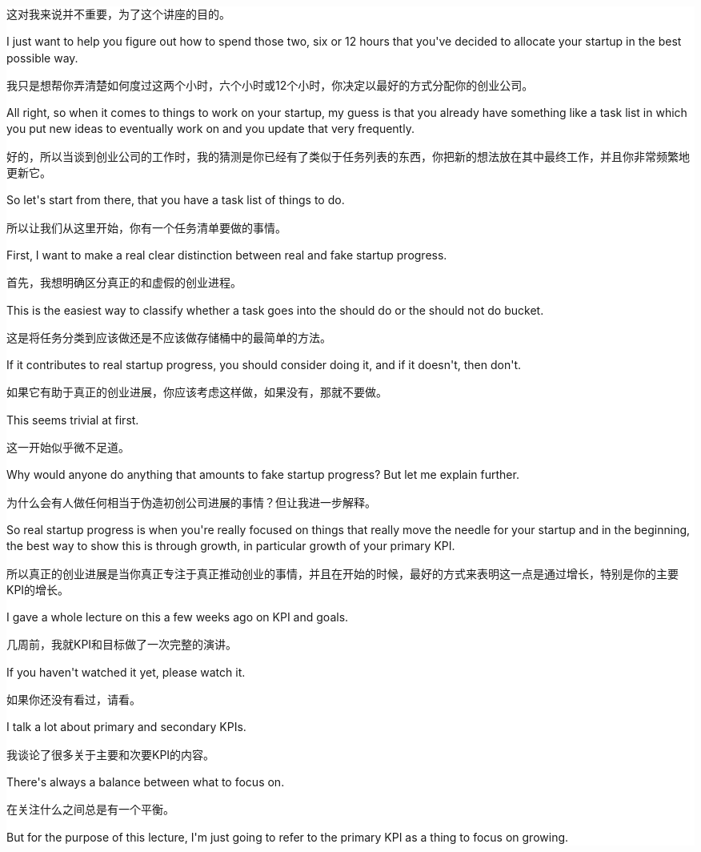 这对我来说并不重要，为了这个讲座的目的。

I just  want to help you figure out how to spend those two, six or 12 hours  that you've decided to allocate your startup in the best possible way.

我只是想帮你弄清楚如何度过这两个小时，六个小时或12个小时，你决定以最好的方式分配你的创业公司。

All right, so  when it comes to things to work on your startup, my guess is that you  already have something like a task list in which you put new ideas to eventually  work on and you update that very frequently.

好的，所以当谈到创业公司的工作时，我的猜测是你已经有了类似于任务列表的东西，你把新的想法放在其中最终工作，并且你非常频繁地更新它。

So let's start from there, that you  have a task list of things to do.

所以让我们从这里开始，你有一个任务清单要做的事情。

First, I want to make a real  clear distinction between real and fake startup progress.

首先，我想明确区分真正的和虚假的创业进程。

This is the easiest way to classify  whether a task goes into the should do or the should not do bucket.

这是将任务分类到应该做还是不应该做存储桶中的最简单的方法。

If  it contributes to real startup progress, you should consider doing it, and if it doesn't,  then don't.

如果它有助于真正的创业进展，你应该考虑这样做，如果没有，那就不要做。

This seems trivial at first.

这一开始似乎微不足道。

Why would anyone do anything that amounts to  fake startup progress? But let me explain further.

为什么会有人做任何相当于伪造初创公司进展的事情？但让我进一步解释。

So real startup progress is when you're  really focused on things that really move the needle for your startup and in the  beginning, the best way to show this is through growth, in particular growth of your  primary KPI.

所以真正的创业进展是当你真正专注于真正推动创业的事情，并且在开始的时候，最好的方式来表明这一点是通过增长，特别是你的主要KPI的增长。

I gave a whole lecture on this a few weeks ago on KPI  and goals.

几周前，我就KPI和目标做了一次完整的演讲。

If you haven't watched it yet, please watch it.

如果你还没有看过，请看。

I talk a lot  about primary and secondary KPIs.

我谈论了很多关于主要和次要KPI的内容。

There's always a balance between what to focus on.

在关注什么之间总是有一个平衡。

But  for the purpose of this lecture, I'm just going to refer to the primary KPI  as a thing to focus on growing.
